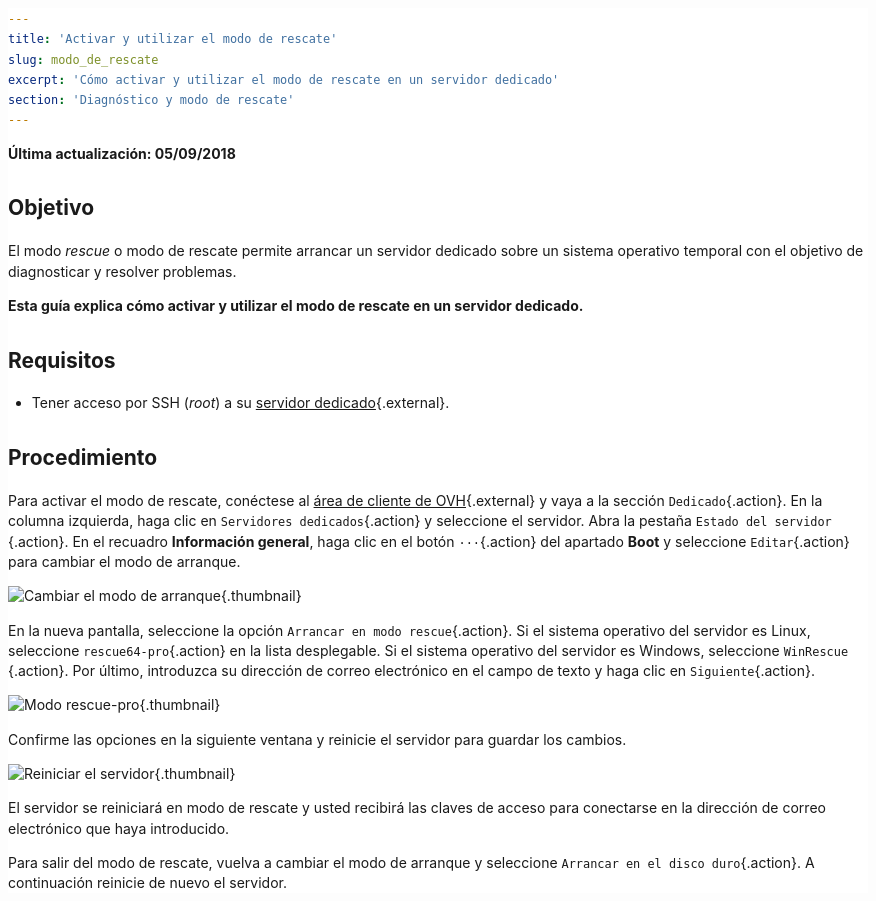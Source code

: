 ```yaml
---
title: 'Activar y utilizar el modo de rescate'
slug: modo_de_rescate
excerpt: 'Cómo activar y utilizar el modo de rescate en un servidor dedicado'
section: 'Diagnóstico y modo de rescate'
---
```


**Última actualización: 05/09/2018**

## Objetivo

El modo *rescue* o modo de rescate permite arrancar un servidor dedicado sobre un sistema operativo temporal con el objetivo de diagnosticar y resolver problemas.

**Esta guía explica cómo activar y utilizar el modo de rescate en un servidor dedicado.**

<iframe width="560" height="315" src="https://www.youtube.com/embed/UdMZSgXATFU?rel=0" frameborder="0" allow="autoplay; encrypted-media" allowfullscreen></iframe>

## Requisitos

- Tener acceso por SSH (*root*) a su [servidor dedicado](https://www.ovh.es/servidores_dedicados/){.external}.


## Procedimiento

Para activar el modo de rescate, conéctese al [área de cliente de OVH](https://www.ovh.com/auth/?action=gotomanager/){.external} y vaya a la sección `Dedicado`{.action}. En la columna izquierda, haga clic en `Servidores dedicados`{.action} y seleccione el servidor. Abra la pestaña `Estado del servidor`{.action}. En el recuadro **Información general**, haga clic en el botón `···`{.action} del apartado **Boot** y seleccione `Editar`{.action} para cambiar el modo de arranque.

![Cambiar el modo de arranque](images/rescue-mode-01.png){.thumbnail}

En la nueva pantalla, seleccione la opción `Arrancar en modo rescue`{.action}. Si el sistema operativo del servidor es Linux, seleccione `rescue64-pro`{.action} en la lista desplegable. Si el sistema operativo del servidor es Windows, seleccione `WinRescue`{.action}. Por último, introduzca su dirección de correo electrónico en el campo de texto y haga clic en `Siguiente`{.action}.

![Modo rescue-pro](images/rescue-mode-03.png){.thumbnail}

Confirme las opciones en la siguiente ventana y reinicie el servidor para guardar los cambios. 

![Reiniciar el servidor](images/rescue-mode-02.png){.thumbnail}

El servidor se reiniciará en modo de rescate y usted recibirá las claves de acceso para conectarse en la dirección de correo electrónico que haya introducido.

Para salir del modo de rescate, vuelva a cambiar el modo de arranque y seleccione `Arrancar en el disco duro`{.action}. A continuación reinicie de nuevo el servidor.
